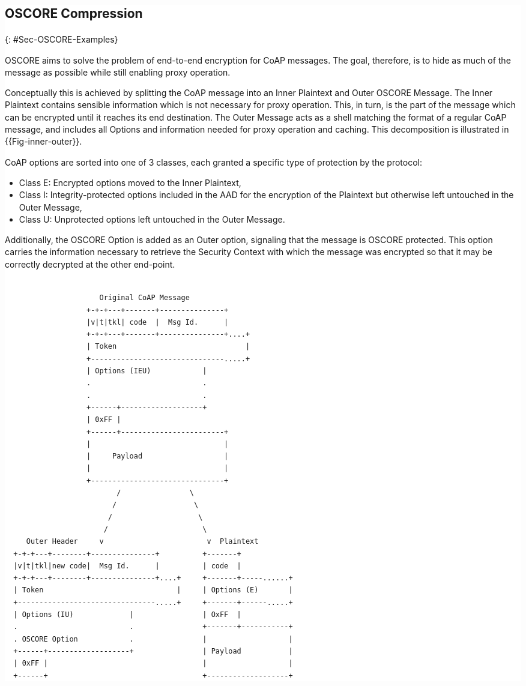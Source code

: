 
## OSCORE Compression
{: #Sec-OSCORE-Examples}

OSCORE aims to solve the problem of end-to-end encryption for CoAP messages.
The goal, therefore, is to hide as much of the message as possible
while still enabling proxy operation.

Conceptually this is achieved by splitting the CoAP message into an Inner
Plaintext and Outer OSCORE Message. The Inner Plaintext contains sensible
information which is not necessary for proxy operation. This, in turn, is the
part of the message which can be encrypted until it
reaches its end destination. The Outer Message acts as a shell matching the 
format of a regular CoAP message, and includes all Options and information 
needed for proxy operation and caching. This decomposition is illustrated in 
{{Fig-inner-outer}}.

CoAP options are sorted into one of 3 classes, each granted a specific
type of protection by the protocol:

 * Class E: Encrypted options moved to the Inner Plaintext,
 * Class I: Integrity-protected options included in the AAD for the encryption
 of the Plaintext but otherwise left untouched in the Outer Message,
 * Class U: Unprotected options left untouched in the Outer Message.

Additionally, the OSCORE Option is added as an Outer option, signaling that the
message is OSCORE protected. This option carries the information necessary to
retrieve the Security Context with which the message was encrypted so that it
may be correctly decrypted at the other end-point.

~~~~
 
                      Original CoAP Message
                   +-+-+---+-------+---------------+
                   |v|t|tkl| code  |  Msg Id.      |
                   +-+-+---+-------+---------------+....+
                   | Token                              |
                   +-------------------------------.....+
                   | Options (IEU)            |
                   .                          .
                   .                          .
                   +------+-------------------+ 
                   | 0xFF |
                   +------+------------------------+
                   |                               |
                   |     Payload                   |
                   |                               |
                   +-------------------------------+      
                          /                \ 
                         /                  \
                        /                    \
                       /                      \
     Outer Header     v                        v  Plaintext
  +-+-+---+--------+---------------+          +-------+
  |v|t|tkl|new code|  Msg Id.      |          | code  |
  +-+-+---+--------+---------------+....+     +-------+-----......+
  | Token                               |     | Options (E)       |
  +--------------------------------.....+     +-------+------.....+
  | Options (IU)             |                | OxFF  |
  .                          .                +-------+-----------+
  . OSCORE Option            .                |                   |
  +------+-------------------+                | Payload           |
  | 0xFF |                                    |                   |
  +------+                                    +-------------------+

~~~~